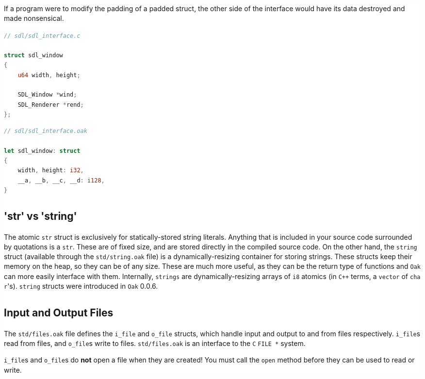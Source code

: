 If a program were to modify the padding of a padded struct, the
other side of the interface would have its data destroyed and
made nonsensical.

```rust
// sdl/sdl_interface.c

struct sdl_window
{
    u64 width, height;

    SDL_Window *wind;
    SDL_Renderer *rend;
};

```

```rust
// sdl/sdl_interface.oak

let sdl_window: struct
{
    width, height: i32,
    __a, __b, __c, __d: i128,
}

```

## 'str' vs 'string'

The atomic `str` struct is exclusively for statically-stored
string literals. Anything that is included in your source code
surrounded by quotations is a `str`. These are of fixed size,
and are stored directly in the compiled source code. On the
other hand, the `string` struct (available through the
`std/string.oak` file) is a dynamically-resizing container for
storing strings. These structs keep their memory on the heap, so
they can be of any size. These are much more useful, as they can
be the return type of functions and `Oak` can more easily
interface with them. Internally, `strings` are
dynamically-resizing arrays of `i8` atomics (in `C++` terms, a
`vector` of `char`'s). `string` structs were introduced in `Oak`
0.0.6.

## Input and Output Files

The `std/files.oak` file defines the `i_file` and `o_file`
structs, which handle input and output to and from files
respectively. `i_file`s read from files, and `o_file`s write to
files. `std/files.oak` is an interface to the `C` `FILE *`
system.

`i_file`s and `o_file`s do **not** open a file when they are
created! You must call the `open` method before they can be used
to read or write.

